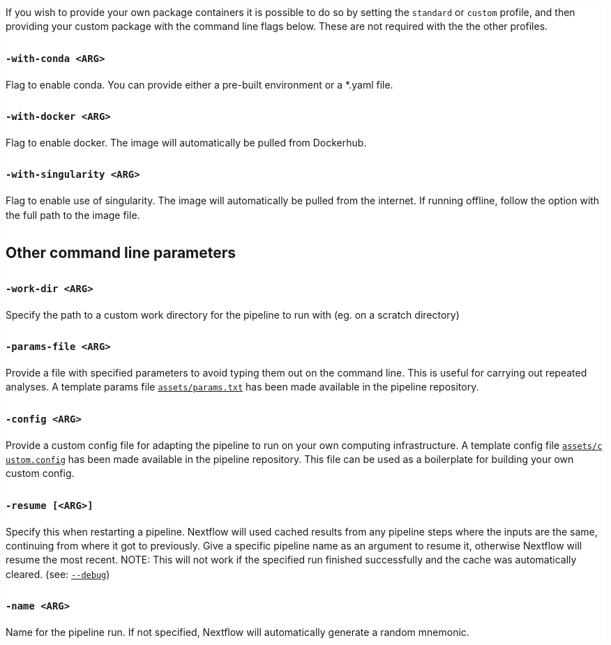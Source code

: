 If you wish to provide your own package containers it is possible to do so by setting the `standard` or `custom` profile, and then providing your custom package with the command line flags below. These are not required with the the other profiles.

### `-with-conda <ARG>`
Flag to enable conda. You can provide either a pre-built environment or a *.yaml file.

### `-with-docker <ARG>`
Flag to enable docker. The image will automatically be pulled from Dockerhub.

### `-with-singularity <ARG>`
Flag to enable use of singularity. The image will automatically be pulled from the internet. If running offline, follow the option with the full path to the image file.

## Other command line parameters

### `-work-dir <ARG>`
Specify the path to a custom work directory for the pipeline to run with (eg. on a scratch directory)

### `-params-file <ARG>`
Provide a file with specified parameters to avoid typing them out on the command line. This is useful for carrying out repeated analyses. A template params file [`assets/params.txt`](../assets/params.txt) has been made available in the pipeline repository.

### `-config <ARG>`
Provide a custom config file for adapting the pipeline to run on your own computing infrastructure. A template config file [`assets/custom.config`](../assets/custom.config) has been made available in the pipeline repository. This file can be used as a boilerplate for building your own custom config.

### `-resume [<ARG>]`
Specify this when restarting a pipeline. Nextflow will used cached results from any pipeline steps where the inputs are the same, continuing from where it got to previously. Give a specific pipeline name as an argument to resume it, otherwise Nextflow will resume the most recent. NOTE: This will not work if the specified run finished successfully and the cache was automatically cleared. (see: [`--debug`](#--debug))

### `-name <ARG>`
Name for the pipeline run. If not specified, Nextflow will automatically generate a random mnemonic.
